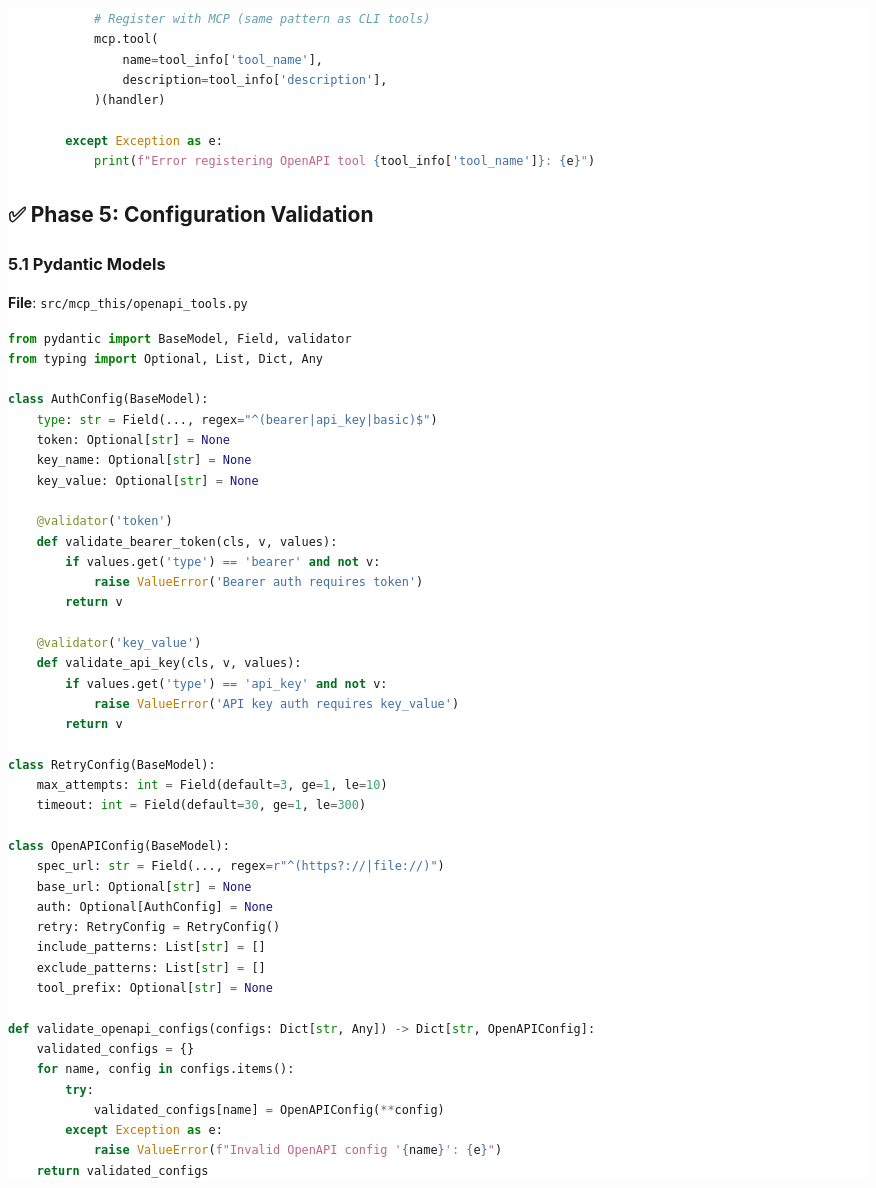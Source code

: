 ```python
            # Register with MCP (same pattern as CLI tools)
            mcp.tool(
                name=tool_info['tool_name'],
                description=tool_info['description'],
            )(handler)
            
        except Exception as e:
            print(f"Error registering OpenAPI tool {tool_info['tool_name']}: {e}")
```

## ✅ Phase 5: Configuration Validation

### 5.1 Pydantic Models

**File**: `src/mcp_this/openapi_tools.py`

```python
from pydantic import BaseModel, Field, validator
from typing import Optional, List, Dict, Any

class AuthConfig(BaseModel):
    type: str = Field(..., regex="^(bearer|api_key|basic)$")
    token: Optional[str] = None
    key_name: Optional[str] = None
    key_value: Optional[str] = None
    
    @validator('token')
    def validate_bearer_token(cls, v, values):
        if values.get('type') == 'bearer' and not v:
            raise ValueError('Bearer auth requires token')
        return v
    
    @validator('key_value')  
    def validate_api_key(cls, v, values):
        if values.get('type') == 'api_key' and not v:
            raise ValueError('API key auth requires key_value')
        return v

class RetryConfig(BaseModel):
    max_attempts: int = Field(default=3, ge=1, le=10)
    timeout: int = Field(default=30, ge=1, le=300)

class OpenAPIConfig(BaseModel):
    spec_url: str = Field(..., regex=r"^(https?://|file://)")
    base_url: Optional[str] = None
    auth: Optional[AuthConfig] = None
    retry: RetryConfig = RetryConfig()
    include_patterns: List[str] = []
    exclude_patterns: List[str] = []
    tool_prefix: Optional[str] = None

def validate_openapi_configs(configs: Dict[str, Any]) -> Dict[str, OpenAPIConfig]:
    validated_configs = {}
    for name, config in configs.items():
        try:
            validated_configs[name] = OpenAPIConfig(**config)
        except Exception as e:
            raise ValueError(f"Invalid OpenAPI config '{name}': {e}")
    return validated_configs
```
